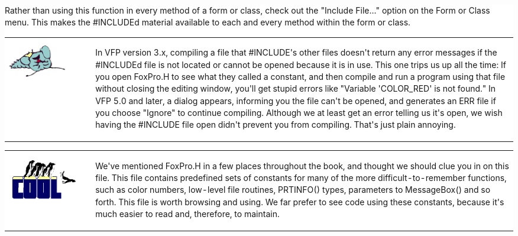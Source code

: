 Rather than using this function in every method of a form or class, check out the "Include File..." option on the Form or Class menu. This makes the #INCLUDEd material available to each and every method within the form or class.

<table border=0 cellspacing=0 cellpadding=0 width=100%>
<tr>
  <td width=17% valign=top>
<img width=95 height=77 src="fixbug1.gif"></p>
  </td>
  <td width=83%>
  <p>In VFP version 3.x, compiling a file that #INCLUDE's other files doesn't return any error messages if the #INCLUDEd file is not located or cannot be opened because it is in use. This one trips us up all the time: If you open FoxPro.H to see what they called a constant, and then compile and run a program using that file without closing the editing window, you'll get stupid errors like &quot;Variable 'COLOR_RED' is not found.&quot; In VFP 5.0 and later, a dialog appears, informing you the file can't be opened, and generates an ERR file if you choose &quot;Ignore&quot; to continue compiling. Although we at least get an error telling us it's open, we wish having the #INCLUDE file open didn't prevent you from compiling. That's just plain annoying. </p>
  </td>
 </tr>
</table>

<table border=0 cellspacing=0 cellpadding=0 width=100%>
<tr>
  <td width=17% valign=top>
<p><img width=114 height=66 src="Cool.gif"></p>
  </td>
  <td width=83%>
  <p>We've mentioned FoxPro.H in a few places throughout the book, and thought we should clue you in on this file. This file contains predefined sets of constants for many of the more difficult-to-remember functions, such as color numbers, low-level file routines, PRTINFO() types, parameters to MessageBox() and so forth. This file is worth browsing and using. We far prefer to see code using these constants, because it's much easier to read and, therefore, to maintain.</p>
  </td>
 </tr>
</table>
